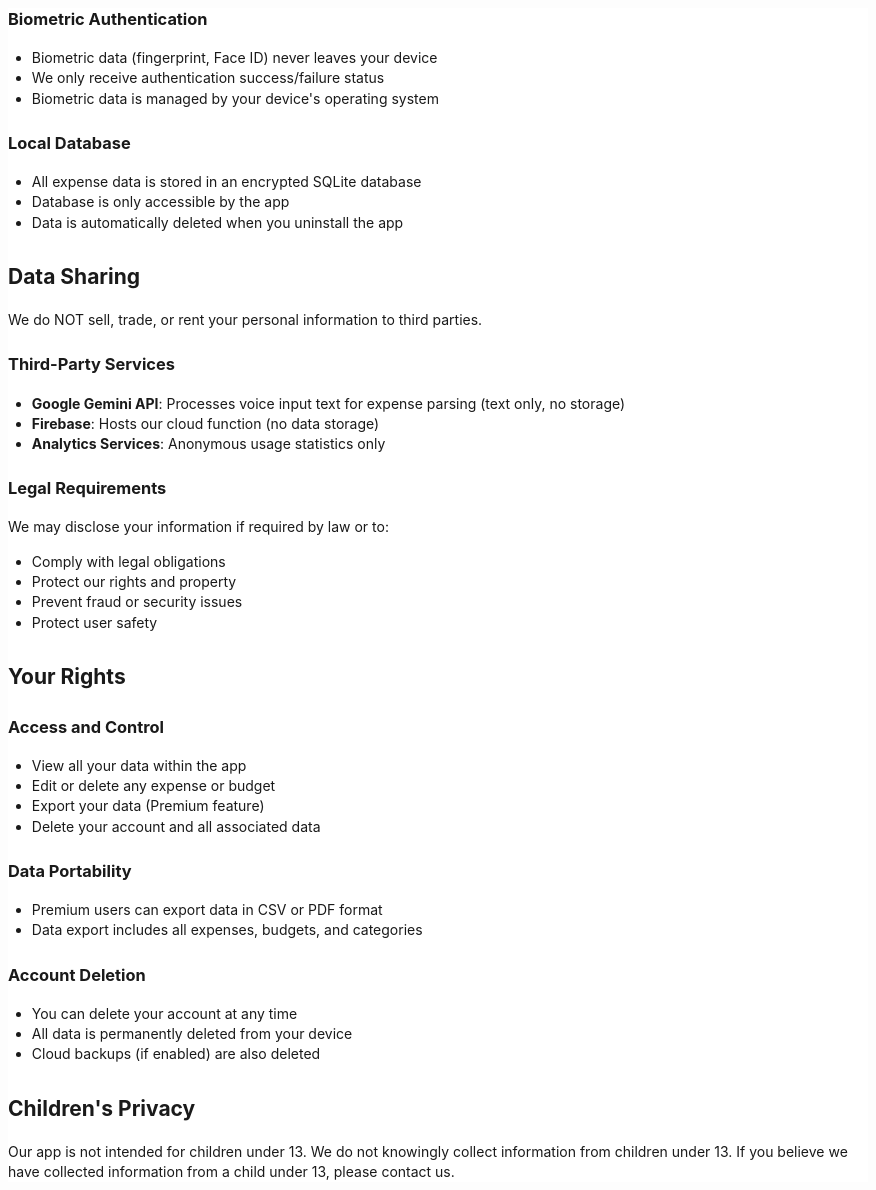 ### Biometric Authentication
- Biometric data (fingerprint, Face ID) never leaves your device
- We only receive authentication success/failure status
- Biometric data is managed by your device's operating system

### Local Database
- All expense data is stored in an encrypted SQLite database
- Database is only accessible by the app
- Data is automatically deleted when you uninstall the app

## Data Sharing

We do NOT sell, trade, or rent your personal information to third parties.

### Third-Party Services
- **Google Gemini API**: Processes voice input text for expense parsing (text only, no storage)
- **Firebase**: Hosts our cloud function (no data storage)
- **Analytics Services**: Anonymous usage statistics only

### Legal Requirements
We may disclose your information if required by law or to:
- Comply with legal obligations
- Protect our rights and property
- Prevent fraud or security issues
- Protect user safety

## Your Rights

### Access and Control
- View all your data within the app
- Edit or delete any expense or budget
- Export your data (Premium feature)
- Delete your account and all associated data

### Data Portability
- Premium users can export data in CSV or PDF format
- Data export includes all expenses, budgets, and categories

### Account Deletion
- You can delete your account at any time
- All data is permanently deleted from your device
- Cloud backups (if enabled) are also deleted

## Children's Privacy

Our app is not intended for children under 13. We do not knowingly collect information from children under 13. If you believe we have collected information from a child under 13, please contact us.
